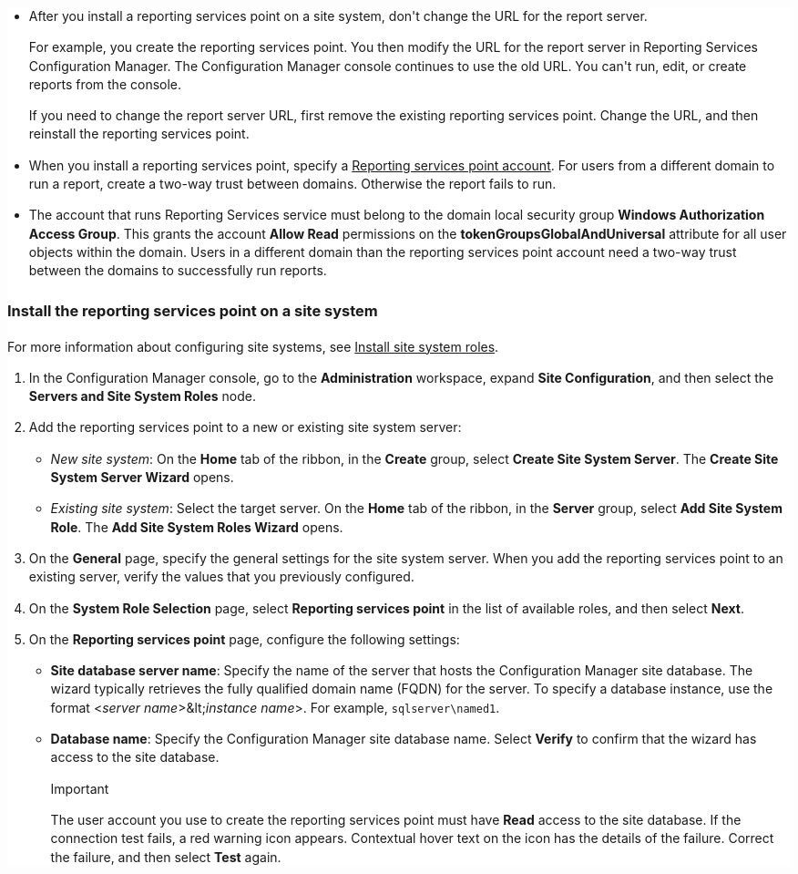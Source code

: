 - After you install a reporting services point on a site system, don't change the URL for the report server.

    For example, you create the reporting services point. You then modify the URL for the report server in Reporting Services Configuration Manager. The Configuration Manager console continues to use the old URL. You can't run, edit, or create reports from the console.

    If you need to change the report server URL, first remove the existing reporting services point. Change the URL, and then reinstall the reporting services point.

- When you install a reporting services point, specify a [Reporting services point account](../../plan-design/hierarchy/accounts.md#reporting-services-point-account). For users from a different domain to run a report, create a two-way trust between domains. Otherwise the report fails to run.

- The account that runs Reporting Services service must belong to the domain local security group **Windows Authorization Access Group**. This grants the account **Allow Read** permissions on the **tokenGroupsGlobalAndUniversal** attribute for all user objects within the domain. Users in a different domain than the reporting services point account need a two-way trust between the domains to successfully run reports.

### <a name="bkmk_install"></a> Install the reporting services point on a site system

For more information about configuring site systems, see [Install site system roles](../deploy/configure/install-site-system-roles.md).

1. In the Configuration Manager console, go to the **Administration** workspace, expand **Site Configuration**, and then select the  **Servers and Site System Roles** node.

1. Add the reporting services point to a new or existing site system server:

    - *New site system*: On the **Home** tab of the ribbon, in the **Create** group, select **Create Site System Server**. The **Create Site System Server Wizard** opens.

    - *Existing site system*: Select the target server. On the **Home** tab of the ribbon, in the **Server** group, select **Add Site System Role**. The **Add Site System Roles Wizard** opens.

1. On the **General** page, specify the general settings for the site system server. When you add the reporting services point to an existing server, verify the values that you previously configured.

1. On the **System Role Selection** page, select **Reporting services point** in the list of available roles, and then select **Next**.

1. On the **Reporting services point** page, configure the following settings:

    - **Site database server name**: Specify the name of the server that hosts the Configuration Manager site database. The wizard typically retrieves the fully qualified domain name (FQDN) for the server. To specify a database instance, use the format &lt;*server name*>\&lt;*instance name*>. For example, `sqlserver\named1`.

    - **Database name**: Specify the Configuration Manager site database name. Select **Verify** to confirm that the wizard has access to the site database.

        > [!IMPORTANT]
        > The user account you use to create the reporting services point must have **Read** access to the site database. If the connection test fails, a red warning icon appears. Contextual hover text on the icon has the details of the failure. Correct the failure, and then select **Test** again.
